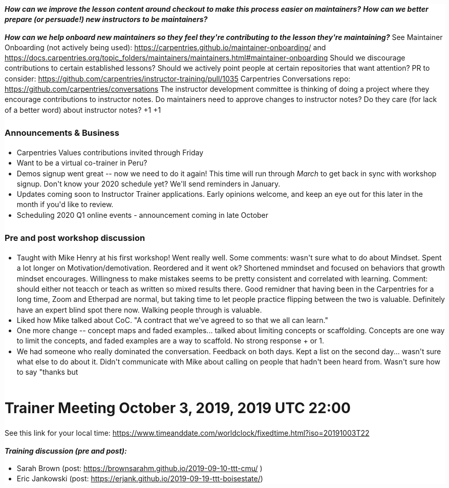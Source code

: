 ***How can we improve the lesson content around checkout to make this process easier on maintainers?***
***How can we better prepare (or persuade!) new instructors to be maintainers?***

***How can we help onboard new maintainers so they feel they're contributing to the lesson they're maintaining?***
See Maintainer Onboarding (not actively being used): https://carpentries.github.io/maintainer-onboarding/ and https://docs.carpentries.org/topic_folders/maintainers/maintainers.html#maintainer-onboarding
Should we discourage contributions to certain established lessons? Should we actively point people at certain repositories that want attention?
PR to consider: https://github.com/carpentries/instructor-training/pull/1035
Carpentries Conversations repo: https://github.com/carpentries/conversations
The instructor development committee is thinking of doing a project where they encourage contributions to instructor notes. Do maintainers need to approve changes to instructor notes? Do they care (for lack of a better word) about instructor notes? +1 +1

### Announcements & Business
- Carpentries Values contributions invited through Friday
- Want to be a virtual co-trainer in Peru? 
- Demos signup went great -- now we need to do it again! This time will run through *March* to get back in sync with workshop signup. Don't know your 2020 schedule yet? We'll send reminders in January.
- Updates coming soon to Instructor Trainer applications. Early opinions welcome, and keep an eye out for this later in the month if you'd like to review.
- Scheduling 2020 Q1 online events - announcement coming in late October 

### Pre and post workshop discussion
- Taught with Mike Henry at his first workshop! Went really well. Some comments: wasn't sure what to do about Mindset. Spent a lot longer on Motivation/demotivation. Reordered and it went ok?  Shortened mmindset and focused on behaviors that growth mindset encourages. Willingness to make mistakes seems to be pretty consistent and correlated with learning. Comment: should either not teacch or teach as written so mixed results there. Good remidner that having been in the Carpentries for a long time, Zoom and Etherpad are normal, but taking time to let people practice flipping between the two is valuable. Definitely have an expert blind spot there now. Walking people through is valuable. 
- Liked how Mike talked about CoC. "A contract that we've agreed to so that we all can learn."
- One more change -- concept maps and faded examples... talked about limiting concepts or scaffolding. Concepts are one way to limit the concepts, and faded examples are a way to scaffold. No strong response + or 1. 
- We had someone who really dominated the conversation. Feedback on both days. Kept a list on the second day... wasn't sure what else to do about it. Didn't communicate with Mike about calling on people that hadn't been heard from. Wasn't sure how to say "thanks but 


# Trainer Meeting October 3, 2019, 2019 UTC 22:00 
See this link for your local time: https://www.timeanddate.com/worldclock/fixedtime.html?iso=20191003T22

***Training discussion (pre and post):***
- Sarah Brown (post: https://brownsarahm.github.io/2019-09-10-ttt-cmu/ ) 
- Eric Jankowski (post: https://erjank.github.io/2019-09-19-ttt-boisestate/)
